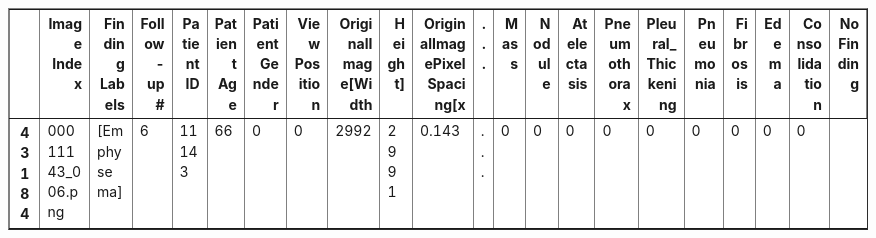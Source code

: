 <div>
<style scoped>
    .dataframe tbody tr th:only-of-type {
        vertical-align: middle;
    }

    .dataframe tbody tr th {
        vertical-align: top;
    }

    .dataframe thead th {
        text-align: right;
    }
</style>
<table border="1" class="dataframe">
  <thead>
    <tr style="text-align: right;">
      <th></th>
      <th>Image Index</th>
      <th>Finding Labels</th>
      <th>Follow-up #</th>
      <th>Patient ID</th>
      <th>Patient Age</th>
      <th>Patient Gender</th>
      <th>View Position</th>
      <th>OriginalImage[Width</th>
      <th>Height]</th>
      <th>OriginalImagePixelSpacing[x</th>
      <th>...</th>
      <th>Mass</th>
      <th>Nodule</th>
      <th>Atelectasis</th>
      <th>Pneumothorax</th>
      <th>Pleural_Thickening</th>
      <th>Pneumonia</th>
      <th>Fibrosis</th>
      <th>Edema</th>
      <th>Consolidation</th>
      <th>No Finding</th>
    </tr>
  </thead>
  <tbody>
    <tr>
      <th>43184</th>
      <td>00011143_006.png</td>
      <td>[Emphysema]</td>
      <td>6</td>
      <td>11143</td>
      <td>66</td>
      <td>0</td>
      <td>0</td>
      <td>2992</td>
      <td>2991</td>
      <td>0.143</td>
      <td>...</td>
      <td>0</td>
      <td>0</td>
      <td>0</td>
      <td>0</td>
      <td>0</td>
      <td>0</td>
      <td>0</td>
      <td>0</td>
      <td>0</td>